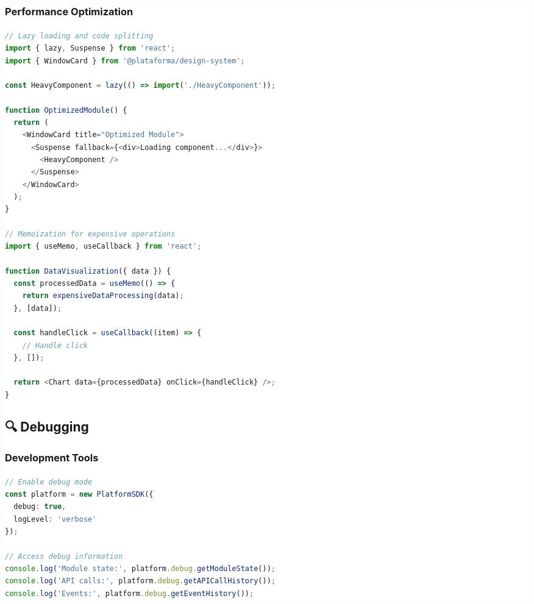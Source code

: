 ### Performance Optimization

```typescript
// Lazy loading and code splitting
import { lazy, Suspense } from 'react';
import { WindowCard } from '@plataforma/design-system';

const HeavyComponent = lazy(() => import('./HeavyComponent'));

function OptimizedModule() {
  return (
    <WindowCard title="Optimized Module">
      <Suspense fallback={<div>Loading component...</div>}>
        <HeavyComponent />
      </Suspense>
    </WindowCard>
  );
}

// Memoization for expensive operations
import { useMemo, useCallback } from 'react';

function DataVisualization({ data }) {
  const processedData = useMemo(() => {
    return expensiveDataProcessing(data);
  }, [data]);

  const handleClick = useCallback((item) => {
    // Handle click
  }, []);

  return <Chart data={processedData} onClick={handleClick} />;
}
```

## 🔍 Debugging

### Development Tools

```typescript
// Enable debug mode
const platform = new PlatformSDK({
  debug: true,
  logLevel: 'verbose'
});

// Access debug information
console.log('Module state:', platform.debug.getModuleState());
console.log('API calls:', platform.debug.getAPICallHistory());
console.log('Events:', platform.debug.getEventHistory());
```
